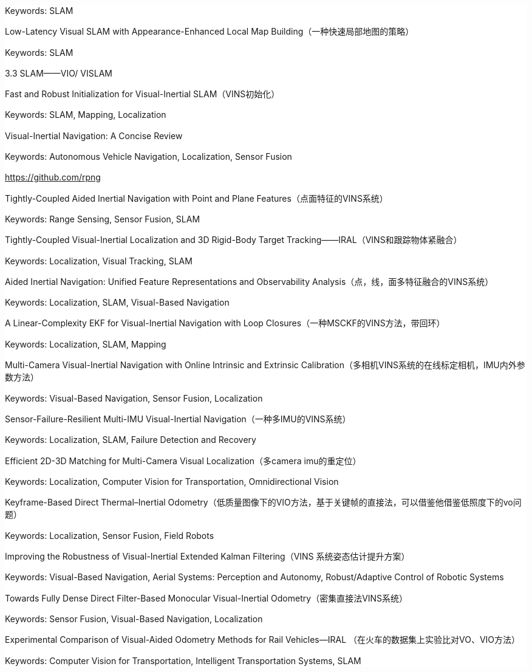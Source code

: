 Keywords: SLAM

Low-Latency Visual SLAM with Appearance-Enhanced Local Map Building（一种快速局部地图的策略）

Keywords: SLAM
 
3.3 SLAM——VIO/ VISLAM

Fast and Robust Initialization for Visual-Inertial SLAM（VINS初始化）

Keywords: SLAM, Mapping, Localization
 
Visual-Inertial Navigation: A Concise Review

Keywords: Autonomous Vehicle Navigation, Localization, Sensor Fusion

https://github.com/rpng

Tightly-Coupled Aided Inertial Navigation with Point and Plane Features（点面特征的VINS系统）

Keywords: Range Sensing, Sensor Fusion, SLAM
 
Tightly-Coupled Visual-Inertial Localization and 3D Rigid-Body Target Tracking——IRAL（VINS和跟踪物体紧融合）

Keywords: Localization, Visual Tracking, SLAM
 
Aided Inertial Navigation: Unified Feature Representations and Observability Analysis（点，线，面多特征融合的VINS系统）

Keywords: Localization, SLAM, Visual-Based Navigation
 
A Linear-Complexity EKF for Visual-Inertial Navigation with Loop Closures（一种MSCKF的VINS方法，带回环）

Keywords: Localization, SLAM, Mapping
 
Multi-Camera Visual-Inertial Navigation with Online Intrinsic and Extrinsic Calibration（多相机VINS系统的在线标定相机，IMU内外参数方法）

Keywords: Visual-Based Navigation, Sensor Fusion, Localization
 
Sensor-Failure-Resilient Multi-IMU Visual-Inertial Navigation（一种多IMU的VINS系统）

Keywords: Localization, SLAM, Failure Detection and Recovery
 
Efficient 2D-3D Matching for Multi-Camera Visual Localization（多camera imu的重定位）

Keywords: Localization, Computer Vision for Transportation, Omnidirectional Vision
 
Keyframe-Based Direct Thermal–Inertial Odometry（低质量图像下的VIO方法，基于关键帧的直接法，可以借鉴他借鉴低照度下的vo问题）

Keywords: Localization, Sensor Fusion, Field Robots
 
Improving the Robustness of Visual-Inertial Extended Kalman Filtering（VINS 系统姿态估计提升方案）

Keywords: Visual-Based Navigation, Aerial Systems: Perception and Autonomy, Robust/Adaptive Control of Robotic Systems
 
Towards Fully Dense Direct Filter-Based Monocular Visual-Inertial Odometry（密集直接法VINS系统）

Keywords: Sensor Fusion, Visual-Based Navigation, Localization
 
Experimental Comparison of Visual-Aided Odometry Methods for Rail Vehicles—IRAL  （在火车的数据集上实验比对VO、VIO方法）

Keywords: Computer Vision for Transportation, Intelligent Transportation Systems, SLAM
 